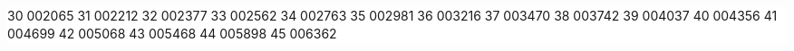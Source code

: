 <tr>
<td>30</td>
<td>002065</td>
</tr>
<tr>
<td>31</td>
<td>002212</td>
</tr>
<tr>
<td>32</td>
<td>002377</td>
</tr>
<tr>
<td>33</td>
<td>002562</td>
</tr>
<tr>
<td>34</td>
<td>002763</td>
</tr>
<tr>
<td>35</td>
<td>002981</td>
</tr>
<tr>
<td>36</td>
<td>003216</td>
</tr>
<tr>
<td>37</td>
<td>003470</td>
</tr>
<tr>
<td>38</td>
<td>003742</td>
</tr>
<tr>
<td>39</td>
<td>004037</td>
</tr>
<tr>
<td>40</td>
<td>004356</td>
</tr>
<tr>
<td>41</td>
<td>004699</td>
</tr>
<tr>
<td>42</td>
<td>005068</td>
</tr>
<tr>
<td>43</td>
<td>005468</td>
</tr>
<tr>
<td>44</td>
<td>005898</td>
</tr>
<tr>
<td>45</td>
<td>006362</td>
</tr>